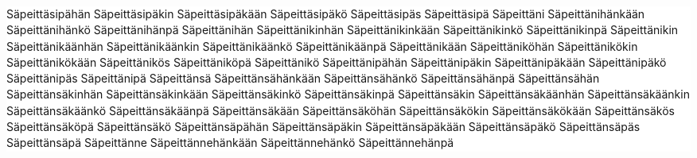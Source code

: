 Säpeittäsipähän
Säpeittäsipäkin
Säpeittäsipäkään
Säpeittäsipäkö
Säpeittäsipäs
Säpeittäsipä
Säpeittäni
Säpeittänihänkään
Säpeittänihänkö
Säpeittänihänpä
Säpeittänihän
Säpeittänikinhän
Säpeittänikinkään
Säpeittänikinkö
Säpeittänikinpä
Säpeittänikin
Säpeittänikäänhän
Säpeittänikäänkin
Säpeittänikäänkö
Säpeittänikäänpä
Säpeittänikään
Säpeittäniköhän
Säpeittänikökin
Säpeittänikökään
Säpeittänikös
Säpeittäniköpä
Säpeittänikö
Säpeittänipähän
Säpeittänipäkin
Säpeittänipäkään
Säpeittänipäkö
Säpeittänipäs
Säpeittänipä
Säpeittänsä
Säpeittänsähänkään
Säpeittänsähänkö
Säpeittänsähänpä
Säpeittänsähän
Säpeittänsäkinhän
Säpeittänsäkinkään
Säpeittänsäkinkö
Säpeittänsäkinpä
Säpeittänsäkin
Säpeittänsäkäänhän
Säpeittänsäkäänkin
Säpeittänsäkäänkö
Säpeittänsäkäänpä
Säpeittänsäkään
Säpeittänsäköhän
Säpeittänsäkökin
Säpeittänsäkökään
Säpeittänsäkös
Säpeittänsäköpä
Säpeittänsäkö
Säpeittänsäpähän
Säpeittänsäpäkin
Säpeittänsäpäkään
Säpeittänsäpäkö
Säpeittänsäpäs
Säpeittänsäpä
Säpeittänne
Säpeittännehänkään
Säpeittännehänkö
Säpeittännehänpä